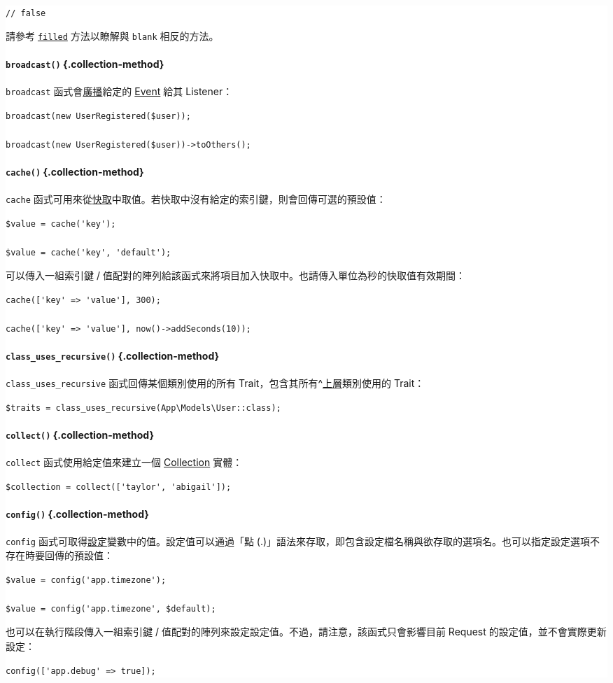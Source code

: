     // false

請參考 [`filled`](#method-filled) 方法以瞭解與 `blank` 相反的方法。

<a name="method-broadcast"></a>

#### `broadcast()` {.collection-method}

`broadcast` 函式會[廣播](/docs/{{version}}/broadcasting)給定的 [Event](/docs/{{version}}/events) 給其 Listener：

    broadcast(new UserRegistered($user));
    
    broadcast(new UserRegistered($user))->toOthers();

<a name="method-cache"></a>

#### `cache()` {.collection-method}

`cache` 函式可用來從[快取](/docs/{{version}}/cache)中取值。若快取中沒有給定的索引鍵，則會回傳可選的預設值：

    $value = cache('key');
    
    $value = cache('key', 'default');

可以傳入一組索引鍵 / 值配對的陣列給該函式來將項目加入快取中。也請傳入單位為秒的快取值有效期間：

    cache(['key' => 'value'], 300);
    
    cache(['key' => 'value'], now()->addSeconds(10));

<a name="method-class-uses-recursive"></a>

#### `class_uses_recursive()` {.collection-method}

`class_uses_recursive` 函式回傳某個類別使用的所有 Trait，包含其所有^[上層](Parent)類別使用的 Trait：

    $traits = class_uses_recursive(App\Models\User::class);

<a name="method-collect"></a>

#### `collect()` {.collection-method}

`collect` 函式使用給定值來建立一個 [Collection](/docs/{{version}}/collections) 實體：

    $collection = collect(['taylor', 'abigail']);

<a name="method-config"></a>

#### `config()` {.collection-method}

`config` 函式可取得[設定](/docs/{{version}}/configuration)變數中的值。設定值可以通過「點 (.)」語法來存取，即包含設定檔名稱與欲存取的選項名。也可以指定設定選項不存在時要回傳的預設值：

    $value = config('app.timezone');
    
    $value = config('app.timezone', $default);

也可以在執行階段傳入一組索引鍵 / 值配對的陣列來設定設定值。不過，請注意，該函式只會影響目前 Request 的設定值，並不會實際更新設定：

    config(['app.debug' => true]);

<a name="method-cookie"></a>
